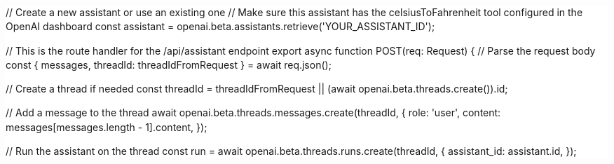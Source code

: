 // Create a new assistant or use an existing one
// Make sure this assistant has the celsiusToFahrenheit tool configured in the OpenAI dashboard
const assistant = openai.beta.assistants.retrieve('YOUR_ASSISTANT_ID');

// This is the route handler for the /api/assistant endpoint
export async function POST(req: Request) {
  // Parse the request body
  const { messages, threadId: threadIdFromRequest } = await req.json();

  // Create a thread if needed
  const threadId = threadIdFromRequest || (await openai.beta.threads.create()).id;

  // Add a message to the thread
  await openai.beta.threads.messages.create(threadId, {
    role: 'user',
    content: messages[messages.length - 1].content,
  });

  // Run the assistant on the thread
  const run = await openai.beta.threads.runs.create(threadId, {
    assistant_id: assistant.id,
  });

